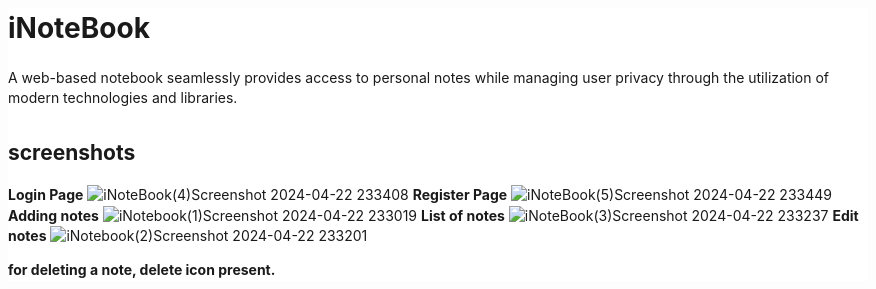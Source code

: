 # iNoteBook
A web-based notebook seamlessly provides access to personal notes while managing user privacy through the utilization of modern technologies and libraries.

## screenshots 
**Login Page**
<img width="956" alt="iNoteBook(4)Screenshot 2024-04-22 233408" src="https://github.com/harsh12chauhan/iNotebook/assets/77951325/c1b3bb6e-d6b7-4c2e-85a6-a1565de36d02">
**Register Page**
<img width="960" alt="iNoteBook(5)Screenshot 2024-04-22 233449" src="https://github.com/harsh12chauhan/iNotebook/assets/77951325/d850b560-9bc2-4a0c-b2b0-0ed97386d897">
**Adding notes**
<img width="953" alt="iNotebook(1)Screenshot 2024-04-22 233019" src="https://github.com/harsh12chauhan/iNotebook/assets/77951325/8f9adab6-f61e-4c6f-864d-2c6c9115402a">
**List of notes**
<img width="959" alt="iNoteBook(3)Screenshot 2024-04-22 233237" src="https://github.com/harsh12chauhan/iNotebook/assets/77951325/a19b646b-435a-408a-bf81-a860aaa518a8">
**Edit notes**
<img width="959" alt="iNotebook(2)Screenshot 2024-04-22 233201" src="https://github.com/harsh12chauhan/iNotebook/assets/77951325/b46f8f7d-4f2d-4963-a782-76c4b8222dd8">

**for deleting a note, delete icon present.**

